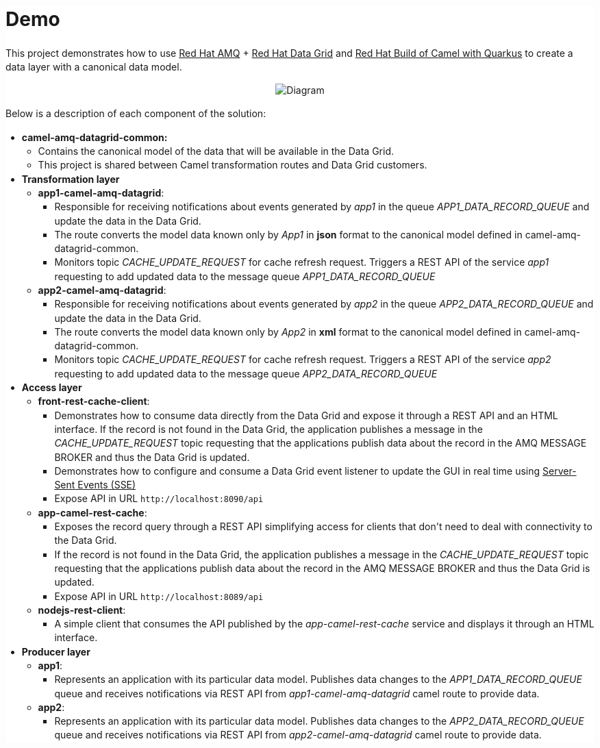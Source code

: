 # Demo

This project demonstrates how to use [Red Hat AMQ](https://www.redhat.com/en/technologies/jboss-middleware/amq) + [Red Hat Data Grid](https://www.redhat.com/en/technologies/jboss-middleware/data-grid) and [Red Hat Build of Camel with Quarkus](https://access.redhat.com/documentation/en-us/red_hat_build_of_apache_camel_extensions_for_quarkus/) to create a data layer with a canonical data model.

<p align="center">
  <img src="imgs/diagram.png" alt="Diagram"/>
</p>

Below is a description of each component of the solution:

* **camel-amq-datagrid-common:**
  * Contains the canonical model of the data that will be available in the Data Grid. 
  * This project is shared between Camel transformation routes and Data Grid customers.
* **Transformation layer** 
  * **app1-camel-amq-datagrid**:
    * Responsible for receiving notifications about events generated by *app1* in the queue _APP1_DATA_RECORD_QUEUE_ and update the data in the Data Grid.
    * The route converts the model data known only by _App1_ in **json** format to the canonical model defined in camel-amq-datagrid-common.
    * Monitors topic _CACHE_UPDATE_REQUEST_ for cache refresh request. Triggers a REST API of the service *app1* requesting to add updated data to the message queue _APP1_DATA_RECORD_QUEUE_
  * **app2-camel-amq-datagrid**:
    * Responsible for receiving notifications about events generated by *app2* in the queue _APP2_DATA_RECORD_QUEUE_ and update the data in the Data Grid.
    * The route converts the model data known only by _App2_ in **xml** format to the canonical model defined in camel-amq-datagrid-common.
    * Monitors topic _CACHE_UPDATE_REQUEST_ for cache refresh request. Triggers a REST API of the service *app2* requesting to add updated data to the message queue _APP2_DATA_RECORD_QUEUE_
* **Access layer**
  * **front-rest-cache-client**:
    * Demonstrates how to consume data directly from the Data Grid and expose it through a REST API and an HTML interface. If the record is not found in the Data Grid, the application publishes a message in the _CACHE_UPDATE_REQUEST_ topic requesting that the applications publish data about the record in the AMQ MESSAGE BROKER and thus the Data Grid is updated.
    * Demonstrates how to configure and consume a Data Grid event listener to update the GUI in real time using [Server-Sent Events (SSE)](https://developer.mozilla.org/en-US/docs/Web/API/Server-sent_events/Using_server-sent_events)
    * Expose API in URL `http://localhost:8090/api`
  * **app-camel-rest-cache**:
    * Exposes the record query through a REST API simplifying access for clients that don't need to deal with connectivity to the Data Grid.
    * If the record is not found in the Data Grid, the application publishes a message in the _CACHE_UPDATE_REQUEST_ topic requesting that the applications publish data about the record in the AMQ MESSAGE BROKER and thus the Data Grid is updated.
    * Expose API in URL `http://localhost:8089/api`
  * **nodejs-rest-client**:
    * A simple client that consumes the API published by the _app-camel-rest-cache_ service and displays it through an HTML interface.
* **Producer layer**
  * **app1**: 
    * Represents an application with its particular data model. Publishes data changes to the _APP1_DATA_RECORD_QUEUE_ queue and receives notifications via REST API from _app1-camel-amq-datagrid_ camel route to provide data.
  * **app2**:
    * Represents an application with its particular data model. Publishes data changes to the _APP2_DATA_RECORD_QUEUE_ queue and receives notifications via REST API from _app2-camel-amq-datagrid_ camel route to provide data.
